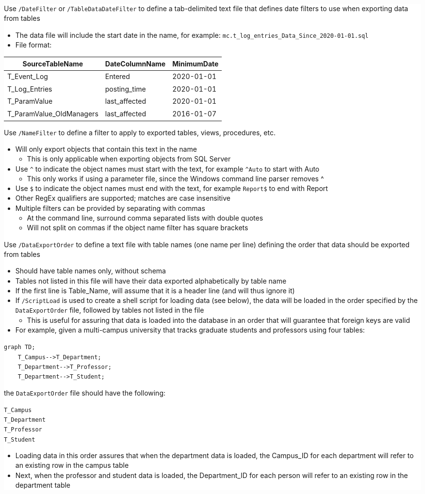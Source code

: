 
Use `/DateFilter` or `/TableDataDateFilter` to define a tab-delimited text file that defines date filters to use when exporting data from tables
* The data file will include the start date in the name, for example: `mc.t_log_entries_Data_Since_2020-01-01.sql`
* File format:

| SourceTableName          | DateColumnName   | MinimumDate  |
|--------------------------|------------------|--------------|
| T_Event_Log              | Entered          | 2020-01-01   |
| T_Log_Entries            | posting_time     | 2020-01-01   |
| T_ParamValue             | last_affected    | 2020-01-01   |
| T_ParamValue_OldManagers | last_affected    | 2016-01-07   |


Use `/NameFilter` to define a filter to apply to exported tables, views, procedures, etc.
* Will only export objects that contain this text in the name
  * This is only applicable when exporting objects from SQL Server
* Use `^` to indicate the object names must start with the text, for example `^Auto` to start with Auto
  * This only works if using a parameter file, since the Windows command line parser removes ^
* Use `$` to indicate the object names must end with the text, for example `Report$` to end with Report
* Other RegEx qualifiers are supported; matches are case insensitive
* Multiple filters can be provided by separating with commas
  * At the command line, surround comma separated lists with double quotes
  * Will not split on commas if the object name filter has square brackets

Use `/DataExportOrder` to define a text file with table names (one name per line) defining the order that data should be exported from tables
* Should have table names only, without schema
* Tables not listed in this file will have their data exported alphabetically by table name
* If the first line is Table_Name, will assume that it is a header line (and will thus ignore it)
* If `/ScriptLoad` is used to create a shell script for loading data (see below), the data will be loaded in the order specified by the `DataExportOrder` file, followed by tables not listed in the file
  * This is useful for assuring that data is loaded into the database in an order that will guarantee that foreign keys are valid
* For example, given a multi-campus university that tracks graduate students and professors using four tables:
```mermaid
graph TD;
    T_Campus-->T_Department;
    T_Department-->T_Professor;
    T_Department-->T_Student;
```

the `DataExportOrder` file should have the following:
```
T_Campus
T_Department
T_Professor
T_Student
```
* Loading data in this order assures that when the department data is loaded, the Campus\_ID for each department will refer to an existing row in the campus table
* Next, when the professor and student data is loaded, the Department\_ID for each person will refer to an existing row in the department table
